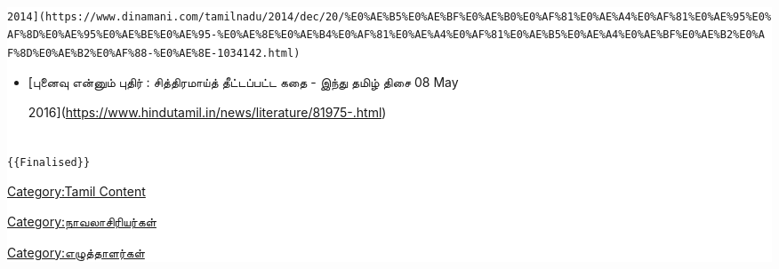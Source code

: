     2014](https://www.dinamani.com/tamilnadu/2014/dec/20/%E0%AE%B5%E0%AE%BF%E0%AE%B0%E0%AF%81%E0%AE%A4%E0%AF%81%E0%AE%95%E0%AF%8D%E0%AE%95%E0%AE%BE%E0%AE%95-%E0%AE%8E%E0%AE%B4%E0%AF%81%E0%AE%A4%E0%AF%81%E0%AE%B5%E0%AE%A4%E0%AE%BF%E0%AE%B2%E0%AF%8D%E0%AE%B2%E0%AF%88-%E0%AE%8E-1034142.html)

-   [புனைவு என்னும் புதிர் : சித்திரமாய்த் தீட்டப்பட்ட கதை - இந்து தமிழ் திசை 08 May

    2016](https://www.hindutamil.in/news/literature/81975-.html)



```{=mediawiki}

{{Finalised}}

```

[Category:Tamil Content](Category:Tamil_Content "wikilink")

[Category:நாவலாசிரியர்கள்](Category:நாவலாசிரியர்கள் "wikilink")

[Category:எழுத்தாளர்கள்](Category:எழுத்தாளர்கள் "wikilink")

